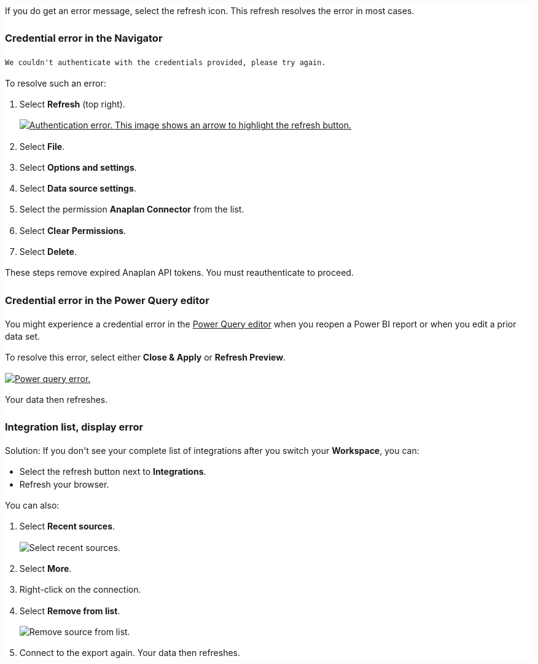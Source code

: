 If you do get an error message, select the refresh icon. This refresh resolves the error in most cases.

### Credential error in the Navigator

`We couldn't authenticate with the credentials provided, please try again.`

To resolve such an error:

1. Select **Refresh** (top right).

   [![Authentication error. This image shows an arrow to highlight the refresh button.](./media/anaplan/auth-cred-error.png)](./media/anaplan/auth-cred-error.png#lightbox)

2. Select **File**.
3. Select **Options and settings**.
4. Select **Data source settings**.
5. Select the permission **Anaplan Connector** from the list.
6. Select **Clear Permissions**.
7. Select **Delete**.

These steps remove expired Anaplan API tokens. You must reauthenticate to proceed.

### Credential error in the Power Query editor

You might experience a credential error in the [Power Query editor](../power-query-ui.md) when you reopen a Power BI report or when you edit a prior data set.

To resolve this error, select either **Close & Apply** or **Refresh Preview**.

[![Power query error.](./media/anaplan/power-query-error.png)](./media/anaplan/power-query-error.png#lightbox)

Your data then refreshes.

### Integration list, display error

Solution: If you don't see your complete list of integrations after you switch your **Workspace**, you can:

* Select the refresh button next to **Integrations**.
* Refresh your browser.

You can also:

1. Select **Recent sources**.

   ![Select recent sources.](./media/anaplan/recent-sources.png)

2. Select **More**.

3. Right-click on the connection.

4. Select **Remove from list**.

   ![Remove source from list.](./media/anaplan/remove-from-list.png)

5. Connect to the export again. Your data then refreshes.
